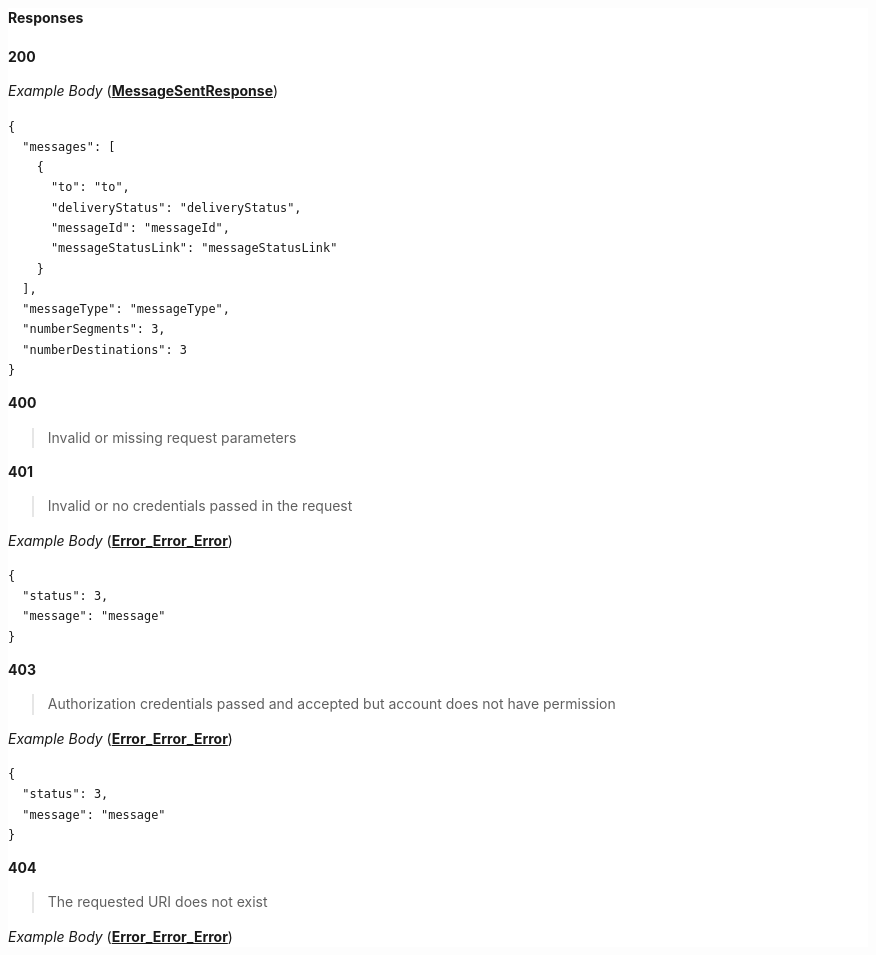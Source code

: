 #### Responses
**200** 


 *Example Body* (**[MessageSentResponse](#message_sent_response)**) 

```
{
  "messages": [
    {
      "to": "to",
      "deliveryStatus": "deliveryStatus",
      "messageId": "messageId",
      "messageStatusLink": "messageStatusLink"
    }
  ],
  "messageType": "messageType",
  "numberSegments": 3,
  "numberDestinations": 3
}
```


**400** 

> Invalid or missing request parameters

**401** 

> Invalid or no credentials passed in the request


 *Example Body* (**[Error_Error_Error](#error_error_error)**) 

```
{
  "status": 3,
  "message": "message"
}
```
**403** 

> Authorization credentials passed and accepted but account does
not have permission


 *Example Body* (**[Error_Error_Error](#error_error_error)**) 

```
{
  "status": 3,
  "message": "message"
}
```
**404** 

> The requested URI does not exist


 *Example Body* (**[Error_Error_Error](#error_error_error)**) 
